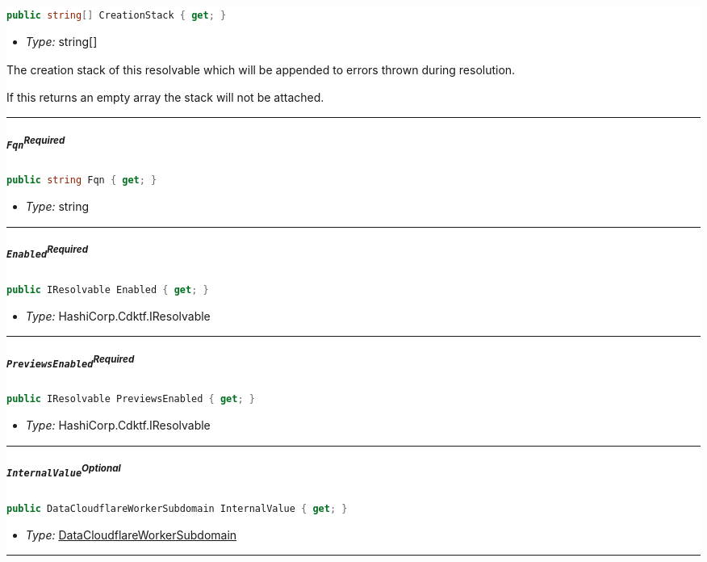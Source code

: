 ```csharp
public string[] CreationStack { get; }
```

- *Type:* string[]

The creation stack of this resolvable which will be appended to errors thrown during resolution.

If this returns an empty array the stack will not be attached.

---

##### `Fqn`<sup>Required</sup> <a name="Fqn" id="@cdktf/provider-cloudflare.dataCloudflareWorker.DataCloudflareWorkerSubdomainOutputReference.property.fqn"></a>

```csharp
public string Fqn { get; }
```

- *Type:* string

---

##### `Enabled`<sup>Required</sup> <a name="Enabled" id="@cdktf/provider-cloudflare.dataCloudflareWorker.DataCloudflareWorkerSubdomainOutputReference.property.enabled"></a>

```csharp
public IResolvable Enabled { get; }
```

- *Type:* HashiCorp.Cdktf.IResolvable

---

##### `PreviewsEnabled`<sup>Required</sup> <a name="PreviewsEnabled" id="@cdktf/provider-cloudflare.dataCloudflareWorker.DataCloudflareWorkerSubdomainOutputReference.property.previewsEnabled"></a>

```csharp
public IResolvable PreviewsEnabled { get; }
```

- *Type:* HashiCorp.Cdktf.IResolvable

---

##### `InternalValue`<sup>Optional</sup> <a name="InternalValue" id="@cdktf/provider-cloudflare.dataCloudflareWorker.DataCloudflareWorkerSubdomainOutputReference.property.internalValue"></a>

```csharp
public DataCloudflareWorkerSubdomain InternalValue { get; }
```

- *Type:* <a href="#@cdktf/provider-cloudflare.dataCloudflareWorker.DataCloudflareWorkerSubdomain">DataCloudflareWorkerSubdomain</a>

---